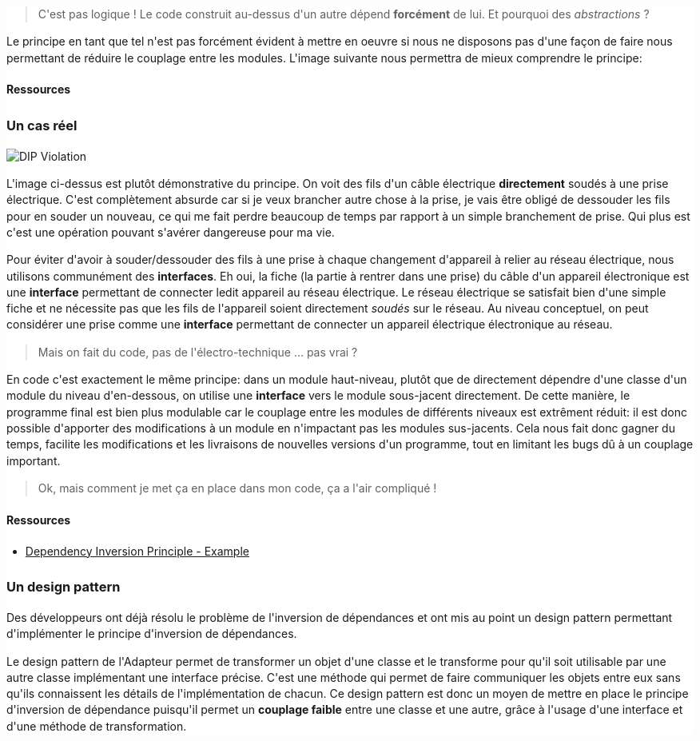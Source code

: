 > C'est pas logique ! Le code construit au-dessus d'un autre dépend **forcément** de lui. Et pourquoi des *abstractions* ?

Le principe en tant que tel n'est pas forcément évident à mettre en oeuvre si nous ne disposons pas d'une façon de faire nous permettant de réduire le couplage entre les modules. L'image suivante nous permettra de mieux comprendre le principe:

#### Ressources

### Un cas réel

![DIP Violation](https://deviq.com/wp-content/uploads/2014/11/DependencyInversion.jpg)

L'image ci-dessus est plutôt démonstrative du principe. On voit des fils d'un câble électrique **directement** soudés à une prise électrique. C'est complètement absurde car si je veux brancher autre chose à la prise, je vais être obligé de dessouder les fils pour en souder un nouveau, ce qui me fait perdre beaucoup de temps par rapport à un simple branchement de prise. Qui plus est c'est une opération pouvant s'avérer dangereuse pour ma vie.

Pour éviter d'avoir à souder/dessouder des fils à une prise à chaque changement d'appareil à relier au réseau électrique, nous utilisons communément des **interfaces**. Eh oui, la fiche (la partie à rentrer dans une prise) du câble d'un appareil électronique est une **interface** permettant de connecter ledit appareil au réseau électrique. Le réseau électrique se satisfait bien d'une simple fiche et ne nécessite pas que les fils de l'appareil soient directement *soudés* sur le réseau. Au niveau conceptuel, on peut considérer une prise comme une **interface** permettant de connecter un appareil électrique électronique au réseau.

> Mais on fait du code, pas de l'électro-technique ... pas vrai ?

En code c'est exactement le même principe: dans un module haut-niveau, plutôt que de directement dépendre d'une classe d'un module du niveau d'en-dessous, on utilise une **interface** vers le module sous-jacent directement. De cette manière, le programme final est bien plus modulable car le couplage entre les modules de différents niveaux est extrêment réduit: il est donc possible d'apporter des modifications à un module en n'impactant pas les modules sus-jacents. Cela nous fait donc gagner du temps, facilite les modifications et les livraisons de nouvelles versions d'un programme, tout en limitant les bugs dû à un couplage important. 

> Ok, mais comment je met ça en place dans mon code, ça a l'air compliqué !

#### Ressources

* [Dependency Inversion Principle - Example](https://stackify.com/dependency-inversion-principle/)

### Un design pattern

Des développeurs ont déjà résolu le problème de l'inversion de dépendances et ont mis au point un design pattern permettant d'implémenter le principe d'inversion de dépendances.
 
Le design pattern de l'Adapteur permet de transformer un objet d'une classe et le transforme pour qu'il soit utilisable par une autre classe implémentant une interface précise. C'est une méthode qui permet de faire communiquer les objets entre eux sans qu'ils connaissent les détails de l'implémentation de chacun. Ce design pattern est donc un moyen de mettre en place le principe d'inversion de dépendance puisqu'il permet un **couplage faible** entre une classe et une autre, grâce à l'usage d'une interface et d'une méthode de transformation.
